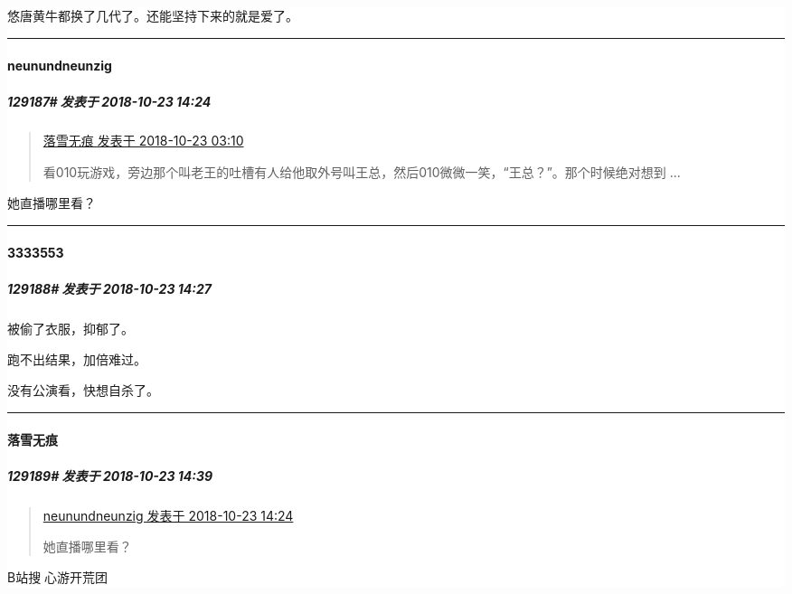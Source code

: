 


悠唐黄牛都换了几代了。还能坚持下来的就是爱了。







*****

####  neunundneunzig  
##### 129187#       发表于 2018-10-23 14:24



<blockquote><a href="httphttps://bbs.saraba1st.com/2b/forum.php?mod=redirect&amp;goto=findpost&amp;pid=41349739&amp;ptid=1105387" target="_blank">落雪无痕 发表于 2018-10-23 03:10</a>

看010玩游戏，旁边那个叫老王的吐槽有人给他取外号叫王总，然后010微微一笑，“王总？”。那个时候绝对想到 ...</blockquote>
她直播哪里看？







*****

####  3333553  
##### 129188#       发表于 2018-10-23 14:27




被偷了衣服，抑郁了。


跑不出结果，加倍难过。


没有公演看，快想自杀了。







*****

####  落雪无痕  
##### 129189#       发表于 2018-10-23 14:39



<blockquote><a href="httphttps://bbs.saraba1st.com/2b/forum.php?mod=redirect&amp;goto=findpost&amp;pid=41354635&amp;ptid=1105387" target="_blank">neunundneunzig 发表于 2018-10-23 14:24</a>

她直播哪里看？</blockquote>
B站搜 心游开荒团





